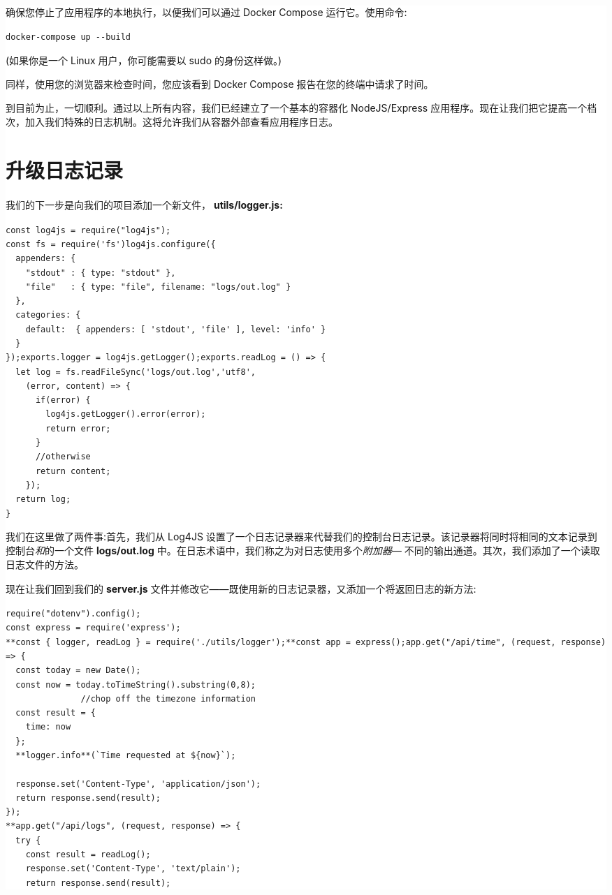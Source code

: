 确保您停止了应用程序的本地执行，以便我们可以通过 Docker Compose 运行它。使用命令:

```
docker-compose up --build
```

(如果你是一个 Linux 用户，你可能需要以 sudo 的身份这样做。)

同样，使用您的浏览器来检查时间，您应该看到 Docker Compose 报告在您的终端中请求了时间。

到目前为止，一切顺利。通过以上所有内容，我们已经建立了一个基本的容器化 NodeJS/Express 应用程序。现在让我们把它提高一个档次，加入我们特殊的日志机制。这将允许我们从容器外部查看应用程序日志。

# 升级日志记录

我们的下一步是向我们的项目添加一个新文件， **utils/logger.js:**

```
const log4js = require("log4js");
const fs = require('fs')log4js.configure({
  appenders: {
    "stdout" : { type: "stdout" },
    "file"   : { type: "file", filename: "logs/out.log" }
  },
  categories: {
    default:  { appenders: [ 'stdout', 'file' ], level: 'info' }
  }
});exports.logger = log4js.getLogger();exports.readLog = () => {
  let log = fs.readFileSync('logs/out.log','utf8', 
    (error, content) => {
      if(error) {
        log4js.getLogger().error(error);
        return error;
      }
      //otherwise
      return content;
    });
  return log;
}
```

我们在这里做了两件事:首先，我们从 Log4JS 设置了一个日志记录器来代替我们的控制台日志记录。该记录器将同时将相同的文本记录到控制台*和*的一个文件 **logs/out.log** 中。在日志术语中，我们称之为对日志使用多个*附加器—* 不同的输出通道。其次，我们添加了一个读取日志文件的方法。

现在让我们回到我们的 **server.js** 文件并修改它——既使用新的日志记录器，又添加一个将返回日志的新方法:

```
require("dotenv").config();
const express = require('express');
**const { logger, readLog } = require('./utils/logger');**const app = express();app.get("/api/time", (request, response) => {
  const today = new Date();
  const now = today.toTimeString().substring(0,8);
               //chop off the timezone information
  const result = {
    time: now
  };
  **logger.info**(`Time requested at ${now}`);

  response.set('Content-Type', 'application/json');
  return response.send(result);
});
**app.get("/api/logs", (request, response) => {
  try {
    const result = readLog();
    response.set('Content-Type', 'text/plain');
    return response.send(result);
```